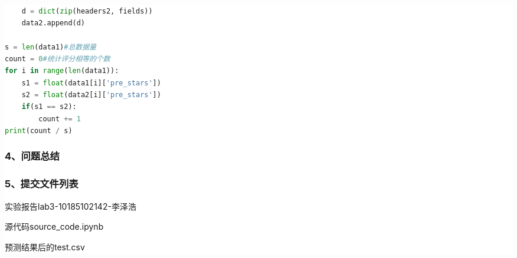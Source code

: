 ```python
    d = dict(zip(headers2, fields))
    data2.append(d)

s = len(data1)#总数据量
count = 0#统计评分相等的个数
for i in range(len(data1)):
    s1 = float(data1[i]['pre_stars'])
    s2 = float(data2[i]['pre_stars'])
    if(s1 == s2):
        count += 1
print(count / s)
```



### 4、问题总结



### 5、提交文件列表

实验报告lab3-10185102142-李泽浩

源代码source_code.ipynb

预测结果后的test.csv

